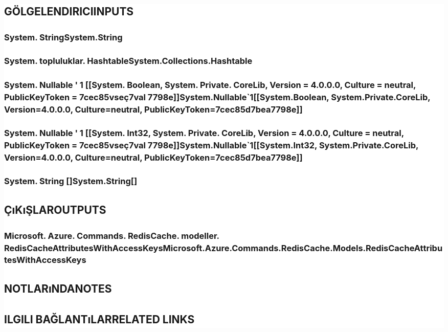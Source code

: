 ## <span data-ttu-id="ea068-242">GÖLGELENDIRICI</span><span class="sxs-lookup"><span data-stu-id="ea068-242">INPUTS</span></span>

### <span data-ttu-id="ea068-243">System. String</span><span class="sxs-lookup"><span data-stu-id="ea068-243">System.String</span></span>

### <span data-ttu-id="ea068-244">System. topluluklar. Hashtable</span><span class="sxs-lookup"><span data-stu-id="ea068-244">System.Collections.Hashtable</span></span>

### <span data-ttu-id="ea068-245">System. Nullable ' 1 [[System. Boolean, System. Private. CoreLib, Version = 4.0.0.0, Culture = neutral, PublicKeyToken = 7cec85vseç7val 7798e]]</span><span class="sxs-lookup"><span data-stu-id="ea068-245">System.Nullable\`1[[System.Boolean, System.Private.CoreLib, Version=4.0.0.0, Culture=neutral, PublicKeyToken=7cec85d7bea7798e]]</span></span>

### <span data-ttu-id="ea068-246">System. Nullable ' 1 [[System. Int32, System. Private. CoreLib, Version = 4.0.0.0, Culture = neutral, PublicKeyToken = 7cec85vseç7val 7798e]]</span><span class="sxs-lookup"><span data-stu-id="ea068-246">System.Nullable\`1[[System.Int32, System.Private.CoreLib, Version=4.0.0.0, Culture=neutral, PublicKeyToken=7cec85d7bea7798e]]</span></span>

### <span data-ttu-id="ea068-247">System. String []</span><span class="sxs-lookup"><span data-stu-id="ea068-247">System.String[]</span></span>

## <span data-ttu-id="ea068-248">ÇıKıŞLAR</span><span class="sxs-lookup"><span data-stu-id="ea068-248">OUTPUTS</span></span>

### <span data-ttu-id="ea068-249">Microsoft. Azure. Commands. RedisCache. modeller. RedisCacheAttributesWithAccessKeys</span><span class="sxs-lookup"><span data-stu-id="ea068-249">Microsoft.Azure.Commands.RedisCache.Models.RedisCacheAttributesWithAccessKeys</span></span>

## <span data-ttu-id="ea068-250">NOTLARıNDA</span><span class="sxs-lookup"><span data-stu-id="ea068-250">NOTES</span></span>

## <span data-ttu-id="ea068-251">ILGILI BAĞLANTıLAR</span><span class="sxs-lookup"><span data-stu-id="ea068-251">RELATED LINKS</span></span>
